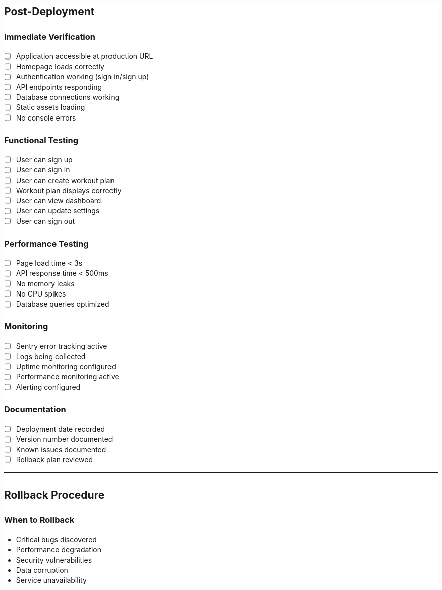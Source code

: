
## Post-Deployment

### Immediate Verification
- [ ] Application accessible at production URL
- [ ] Homepage loads correctly
- [ ] Authentication working (sign in/sign up)
- [ ] API endpoints responding
- [ ] Database connections working
- [ ] Static assets loading
- [ ] No console errors

### Functional Testing
- [ ] User can sign up
- [ ] User can sign in
- [ ] User can create workout plan
- [ ] Workout plan displays correctly
- [ ] User can view dashboard
- [ ] User can update settings
- [ ] User can sign out

### Performance Testing
- [ ] Page load time < 3s
- [ ] API response time < 500ms
- [ ] No memory leaks
- [ ] No CPU spikes
- [ ] Database queries optimized

### Monitoring
- [ ] Sentry error tracking active
- [ ] Logs being collected
- [ ] Uptime monitoring configured
- [ ] Performance monitoring active
- [ ] Alerting configured

### Documentation
- [ ] Deployment date recorded
- [ ] Version number documented
- [ ] Known issues documented
- [ ] Rollback plan reviewed

---

## Rollback Procedure

### When to Rollback
- Critical bugs discovered
- Performance degradation
- Security vulnerabilities
- Data corruption
- Service unavailability
